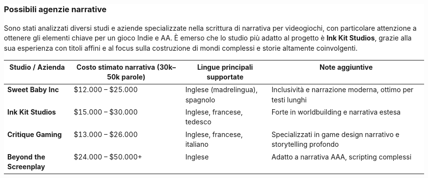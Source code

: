 ### Possibili agenzie narrative

Sono stati analizzati diversi studi e aziende specializzate nella scrittura
di narrativa per videogiochi, con particolare attenzione a ottenere
gli elementi chiave per un gioco Indie e AA. È emerso che lo studio più
adatto al progetto è **Ink Kit Studios**, grazie alla sua esperienza
con titoli affini e al focus sulla costruzione di mondi complessi
e storie altamente coinvolgenti.

| Studio / Azienda          | Costo stimato narrativa (30k–50k parole) | Lingue principali supportate    | Note aggiuntive                                                |
|---------------------------|------------------------------------------|---------------------------------|----------------------------------------------------------------|
| **Sweet Baby Inc**        | \$12.000 – \$25.000                      | Inglese (madrelingua), spagnolo | Inclusività e narrazione moderna, ottimo per testi lunghi      |
| **Ink Kit Studios**       | \$15.000 – \$30.000                      | Inglese, francese, tedesco      | Forte in worldbuilding e narrativa estesa                      |
| **Critique Gaming**       | \$13.000 – \$26.000                      | Inglese, francese, italiano     | Specializzati in game design narrativo e storytelling profondo |
| **Beyond the Screenplay** | \$24.000 – \$50.000+                     | Inglese                         | Adatto a narrativa AAA, scripting complessi                    |










